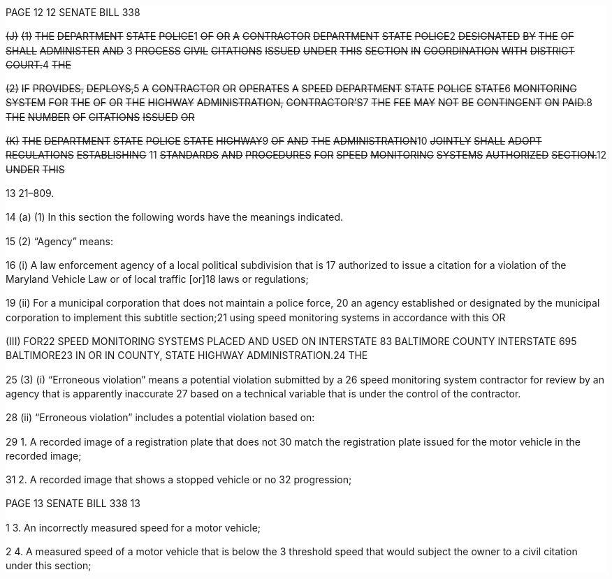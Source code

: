 PAGE 12
12 SENATE BILL 338

~~(J)~~ ~~(1)~~ ~~THE~~ ~~DEPARTMENT~~ ~~STATE~~ ~~POLICE~~1 ~~OF~~ ~~OR~~ ~~A~~ ~~CONTRACTOR~~
~~DEPARTMENT~~ ~~STATE~~ ~~POLICE~~2 ~~DESIGNATED~~ ~~BY~~ ~~THE~~ ~~OF~~ ~~SHALL~~ ~~ADMINISTER~~ ~~AND~~
3 ~~PROCESS~~ ~~CIVIL~~ ~~CITATIONS~~ ~~ISSUED~~ ~~UNDER~~ ~~THIS~~ ~~SECTION~~ ~~IN~~ ~~COORDINATION~~ ~~WITH~~
~~DISTRICT~~ ~~COURT.~~4 ~~THE~~

~~(2)~~ ~~IF~~ ~~PROVIDES,~~ ~~DEPLOYS,~~5 ~~A~~ ~~CONTRACTOR~~ ~~OR~~ ~~OPERATES~~ ~~A~~ ~~SPEED~~
~~DEPARTMENT~~ ~~STATE~~ ~~POLICE~~ ~~STATE~~6 ~~MONITORING~~ ~~SYSTEM~~ ~~FOR~~ ~~THE~~ ~~OF~~ ~~OR~~ ~~THE~~
~~HIGHWAY~~ ~~ADMINISTRATION,~~ ~~CONTRACTOR’S~~7 ~~THE~~ ~~FEE~~ ~~MAY~~ ~~NOT~~ ~~BE~~ ~~CONTINGENT~~ ~~ON~~
~~PAID.~~8 ~~THE~~ ~~NUMBER~~ ~~OF~~ ~~CITATIONS~~ ~~ISSUED~~ ~~OR~~

~~(K)~~ ~~THE~~ ~~DEPARTMENT~~ ~~STATE~~ ~~POLICE~~ ~~STATE~~ ~~HIGHWAY~~9 ~~OF~~ ~~AND~~ ~~THE~~
~~ADMINISTRATION~~10 ~~JOINTLY~~ ~~SHALL~~ ~~ADOPT~~ ~~REGULATIONS~~ ~~ESTABLISHING~~
11 ~~STANDARDS~~ ~~AND~~ ~~PROCEDURES~~ ~~FOR~~ ~~SPEED~~ ~~MONITORING~~ ~~SYSTEMS~~ ~~AUTHORIZED~~
~~SECTION.~~12 ~~UNDER~~ ~~THIS~~

13 21–809.

14 (a) (1) In this section the following words have the meanings indicated.

15 (2) “Agency” means:

16 (i) A law enforcement agency of a local political subdivision that is
17 authorized to issue a citation for a violation of the Maryland Vehicle Law or of local traffic
[or]18 laws or regulations;

19 (ii) For a municipal corporation that does not maintain a police force,
20 an agency established or designated by the municipal corporation to implement this subtitle
section;21 using speed monitoring systems in accordance with this OR

(III) FOR22 SPEED MONITORING SYSTEMS PLACED AND USED ON
INTERSTATE 83 BALTIMORE COUNTY INTERSTATE 695 BALTIMORE23 IN OR IN
COUNTY, STATE HIGHWAY ADMINISTRATION.24 THE

25 (3) (i) “Erroneous violation” means a potential violation submitted by a
26 speed monitoring system contractor for review by an agency that is apparently inaccurate
27 based on a technical variable that is under the control of the contractor.

28 (ii) “Erroneous violation” includes a potential violation based on:

29 1. A recorded image of a registration plate that does not
30 match the registration plate issued for the motor vehicle in the recorded image;

31 2. A recorded image that shows a stopped vehicle or no
32 progression;

PAGE 13
SENATE BILL 338 13

1 3. An incorrectly measured speed for a motor vehicle;

2 4. A measured speed of a motor vehicle that is below the
3 threshold speed that would subject the owner to a civil citation under this section;
